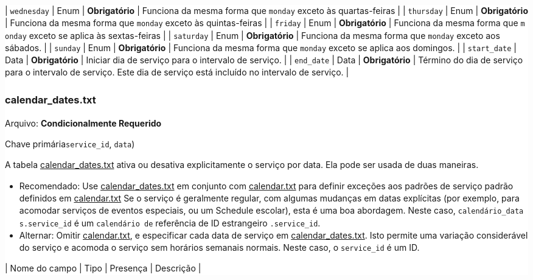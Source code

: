| `wednesday`   | Enum                | **Obrigatório** | Funciona da mesma forma que `monday` exceto às quartas-feiras                                                                                                                                                                                                                                                                                                                                                                                           |
| `thursday`    | Enum                | **Obrigatório** | Funciona da mesma forma que `monday` exceto às quintas-feiras                                                                                                                                                                                                                                                                                                                                                                                           |
| `friday`      | Enum                | **Obrigatório** | Funciona da mesma forma que `monday` exceto se aplica às sextas-feiras                                                                                                                                                                                                                                                                                                                                                                                  |
| `saturday`    | Enum                | **Obrigatório** | Funciona da mesma forma que `monday` exceto aos sábados.                                                                                                                                                                                                                                                                                                                                                                                                |
| `sunday`      | Enum                | **Obrigatório** | Funciona da mesma forma que `monday` exceto se aplica aos domingos.                                                                                                                                                                                                                                                                                                                                                                                     |
| `start_date`  | Data                | **Obrigatório** | Iniciar dia de serviço para o intervalo de serviço.                                                                                                                                                                                                                                                                                                                                                                                                     |
| `end_date`    | Data                | **Obrigatório** | Término do dia de serviço para o intervalo de serviço. Este dia de serviço está incluído no intervalo de serviço.                                                                                                                                                                                                                                                                                                                                       |

### calendar_dates.txt

Arquivo: **Condicionalmente Requerido**

Chave primária`service_id`, `data`)

A tabela [calendar_dates.txt](#calendar_datestxt) ativa ou desativa explicitamente o serviço por data. Ela pode ser usada de duas maneiras.

- Recomendado: Use [calendar_dates.txt](#calendar_datestxt) em conjunto com [calendar.txt](#calendartxt) para definir exceções aos padrões de serviço padrão definidos em [calendar.txt](#calendartxt) Se o serviço é geralmente regular, com algumas mudanças em datas explícitas (por exemplo, para acomodar serviços de eventos especiais, ou um Schedule escolar), esta é uma boa abordagem. Neste caso, `calendário_datas.service_id` é um `calendário de` referência de ID estrangeiro `.service_id`.
- Alternar: Omitir [calendar.txt](#calendartxt), e especificar cada data de serviço em [calendar_dates.txt](#calendardatestxt). Isto permite uma variação considerável do serviço e acomoda o serviço sem horários semanais normais. Neste caso, o `service_id` é um ID.

| Nome do campo    | Tipo                                                                             | Presença        | Descrição                                                                                                                                                                                                                                                                                                                                                                                                                                                                                                                                                                                                                                                                                                                        |